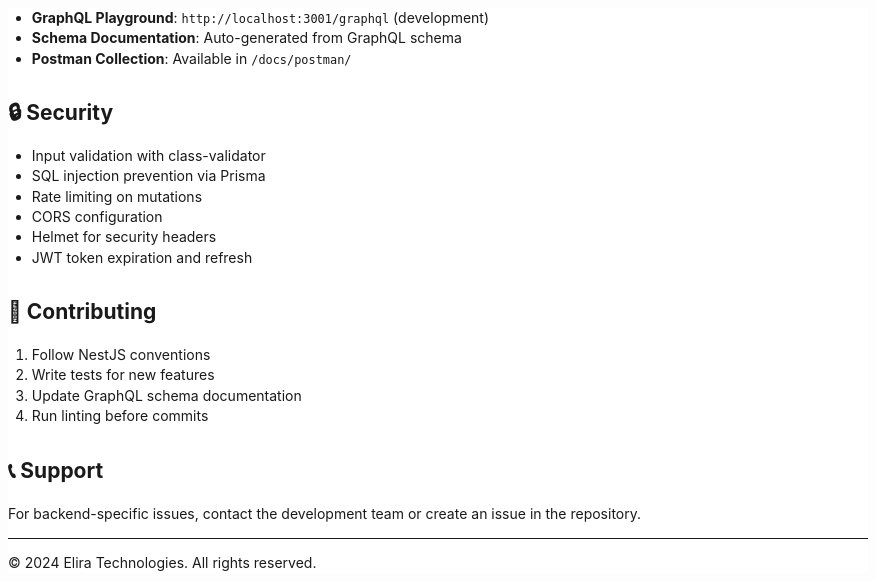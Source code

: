 - **GraphQL Playground**: `http://localhost:3001/graphql` (development)
- **Schema Documentation**: Auto-generated from GraphQL schema
- **Postman Collection**: Available in `/docs/postman/`

## 🔒 Security

- Input validation with class-validator
- SQL injection prevention via Prisma
- Rate limiting on mutations
- CORS configuration
- Helmet for security headers
- JWT token expiration and refresh

## 🤝 Contributing

1. Follow NestJS conventions
2. Write tests for new features
3. Update GraphQL schema documentation
4. Run linting before commits

## 📞 Support

For backend-specific issues, contact the development team or create an issue in the repository.

---

© 2024 Elira Technologies. All rights reserved.
